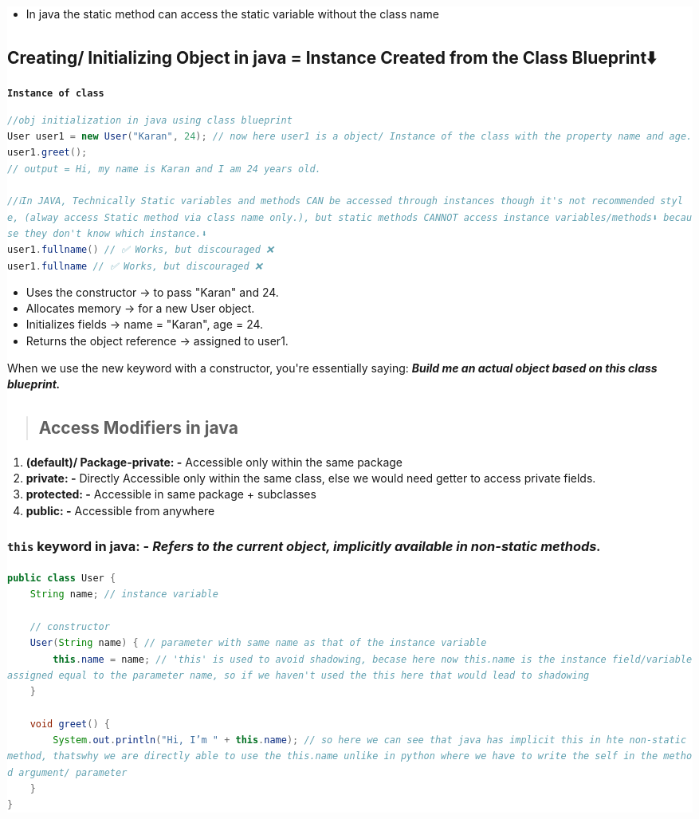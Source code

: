- In java the static method can access the static variable without the class name

## **Creating/ Initializing Object in java = Instance Created from the Class Blueprint⬇️**

**`Instance of class`**

```java
//obj initialization in java using class blueprint
User user1 = new User("Karan", 24); // now here user1 is a object/ Instance of the class with the property name and age.
user1.greet();
// output = Hi, my name is Karan and I am 24 years old.

//ℹ️In JAVA, Technically Static variables and methods CAN be accessed through instances though it's not recommended style, (alway access Static method via class name only.), but static methods CANNOT access instance variables/methods⬇ because they don't know which instance.⬇️
user1.fullname() // ✅ Works, but discouraged ❌
user1.fullname // ✅ Works, but discouraged ❌
```

- Uses the constructor → to pass "Karan" and 24.
- Allocates memory → for a new User object.
- Initializes fields → name = "Karan", age = 24.
- Returns the object reference → assigned to user1.

When we use the new keyword with a constructor, you're essentially saying: **_Build me an actual object based on this class blueprint._**

> ## **Access Modifiers in java**

1. **(default)/ Package-private: -** Accessible only within the same package
2. **private: -** Directly Accessible only within the same class, else we would need getter to access private fields.
3. **protected: -** Accessible in same package + subclasses
4. **public: -** Accessible from anywhere

### **`this`** keyword in java: - _Refers to the current object, implicitly available in non-static methods._

```java
public class User {
    String name; // instance variable

    // constructor
    User(String name) { // parameter with same name as that of the instance variable
        this.name = name; // 'this' is used to avoid shadowing, becase here now this.name is the instance field/variable assigned equal to the parameter name, so if we haven't used the this here that would lead to shadowing
    }

    void greet() {
        System.out.println("Hi, I’m " + this.name); // so here we can see that java has implicit this in hte non-static method, thatswhy we are directly able to use the this.name unlike in python where we have to write the self in the method argument/ parameter
    }
}
```
